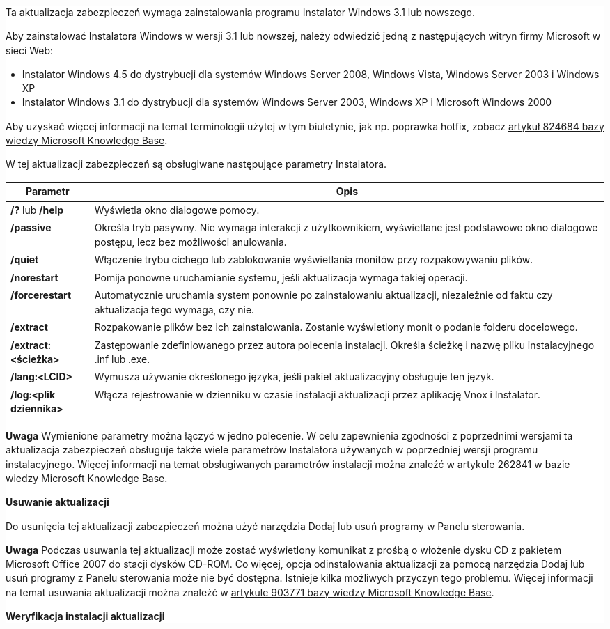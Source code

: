 Ta aktualizacja zabezpieczeń wymaga zainstalowania programu Instalator Windows 3.1 lub nowszego.
  
Aby zainstalować Instalatora Windows w wersji 3.1 lub nowszej, należy odwiedzić jedną z następujących witryn firmy Microsoft w sieci Web:
  
-   [Instalator Windows 4.5 do dystrybucji dla systemów Windows Server 2008, Windows Vista, Windows Server 2003 i Windows XP](http://www.microsoft.com/downloads/details.aspx?familyid=5a58b56f-60b6-4412-95b9-54d056d6f9f4&displaylang=en)  
-   [Instalator Windows 3.1 do dystrybucji dla systemów Windows Server 2003, Windows XP i Microsoft Windows 2000](http://www.microsoft.com/downloads/details.aspx?familyid=889482fc-5f56-4a38-b838-de776fd4138c&displaylang=en)
  
Aby uzyskać więcej informacji na temat terminologii użytej w tym biuletynie, jak np. poprawka hotfix, zobacz [artykuł 824684 bazy wiedzy Microsoft Knowledge Base](http://support.microsoft.com/kb/824684).
  
W tej aktualizacji zabezpieczeń są obsługiwane następujące parametry Instalatora.
  
| Parametr                        | Opis                                                                                                                                             |  
|---------------------------------|--------------------------------------------------------------------------------------------------------------------------------------------------|  
| **/?** lub **/help**            | Wyświetla okno dialogowe pomocy.                                                                                                                 |  
| **/passive**                    | Określa tryb pasywny. Nie wymaga interakcji z użytkownikiem, wyświetlane jest podstawowe okno dialogowe postępu, lecz bez możliwości anulowania. |  
| **/quiet**                      | Włączenie trybu cichego lub zablokowanie wyświetlania monitów przy rozpakowywaniu plików.                                                        |  
| **/norestart**                  | Pomija ponowne uruchamianie systemu, jeśli aktualizacja wymaga takiej operacji.                                                                  |  
| **/forcerestart**               | Automatycznie uruchamia system ponownie po zainstalowaniu aktualizacji, niezależnie od faktu czy aktualizacja tego wymaga, czy nie.              |  
| **/extract**                    | Rozpakowanie plików bez ich zainstalowania. Zostanie wyświetlony monit o podanie folderu docelowego.                                             |  
| **/extract:&lt;ścieżka&gt;**    | Zastępowanie zdefiniowanego przez autora polecenia instalacji. Określa ścieżkę i nazwę pliku instalacyjnego .inf lub .exe.                       |  
| **/lang:&lt;LCID&gt;**          | Wymusza używanie określonego języka, jeśli pakiet aktualizacyjny obsługuje ten język.                                                            |  
| **/log:&lt;plik dziennika&gt;** | Włącza rejestrowanie w dzienniku w czasie instalacji aktualizacji przez aplikację Vnox i Instalator.                                             |
  
**Uwaga** Wymienione parametry można łączyć w jedno polecenie. W celu zapewnienia zgodności z poprzednimi wersjami ta aktualizacja zabezpieczeń obsługuje także wiele parametrów Instalatora używanych w poprzedniej wersji programu instalacyjnego. Więcej informacji na temat obsługiwanych parametrów instalacji można znaleźć w [artykule 262841 w bazie wiedzy Microsoft Knowledge Base](http://support.microsoft.com/kb/262841).
  
**Usuwanie aktualizacji**
  
Do usunięcia tej aktualizacji zabezpieczeń można użyć narzędzia Dodaj lub usuń programy w Panelu sterowania.
  
**Uwaga** Podczas usuwania tej aktualizacji może zostać wyświetlony komunikat z prośbą o włożenie dysku CD z pakietem Microsoft Office 2007 do stacji dysków CD-ROM. Co więcej, opcja odinstalowania aktualizacji za pomocą narzędzia Dodaj lub usuń programy z Panelu sterowania może nie być dostępna. Istnieje kilka możliwych przyczyn tego problemu. Więcej informacji na temat usuwania aktualizacji można znaleźć w [artykule 903771 bazy wiedzy Microsoft Knowledge Base](http://support.microsoft.com/kb/903771).
  
**Weryfikacja instalacji aktualizacji**
  